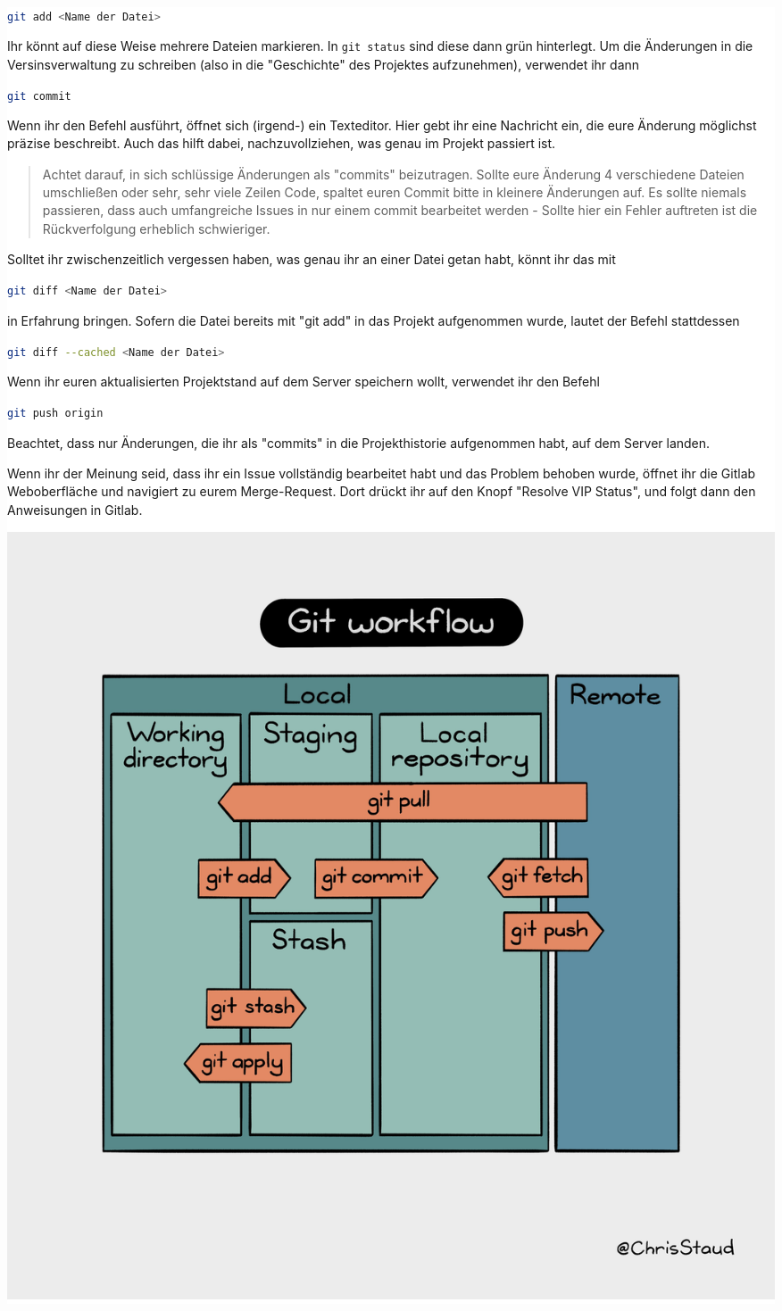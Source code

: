 ```bash
git add <Name der Datei>
```

Ihr könnt auf diese Weise mehrere Dateien markieren. In `git status` sind diese
dann grün hinterlegt. Um die Änderungen in die Versinsverwaltung zu schreiben
(also in die "Geschichte" des Projektes aufzunehmen), verwendet ihr dann

```bash
git commit
```

Wenn ihr den Befehl ausführt, öffnet sich (irgend-) ein Texteditor.
Hier gebt ihr eine Nachricht ein, die eure Änderung möglichst präzise
beschreibt. Auch das hilft dabei, nachzuvollziehen, was genau im Projekt
passiert ist.

> Achtet darauf, in sich schlüssige Änderungen als "commits" beizutragen.
> Sollte eure Änderung 4 verschiedene Dateien umschließen oder sehr, sehr viele
> Zeilen Code, spaltet euren Commit bitte in kleinere Änderungen auf.
> Es sollte niemals passieren, dass auch umfangreiche Issues in nur einem
> commit bearbeitet werden - Sollte hier ein Fehler auftreten ist die
> Rückverfolgung erheblich schwieriger.

Solltet ihr zwischenzeitlich vergessen haben, was genau ihr an einer Datei getan
habt, könnt ihr das mit

```bash
git diff <Name der Datei>
```

in Erfahrung bringen. Sofern die Datei bereits mit "git add" in das Projekt
aufgenommen wurde, lautet der Befehl stattdessen

```bash
git diff --cached <Name der Datei>
```

Wenn ihr euren aktualisierten Projektstand auf dem Server speichern wollt,
verwendet ihr den Befehl

```bash
git push origin
```

Beachtet, dass nur Änderungen, die ihr als "commits" in die Projekthistorie
aufgenommen habt, auf dem Server landen.


Wenn ihr der Meinung seid, dass ihr ein Issue vollständig bearbeitet habt und
das Problem behoben wurde, öffnet ihr die Gitlab Weboberfläche und navigiert
zu eurem Merge-Request. Dort drückt ihr auf den Knopf "Resolve VIP Status", und
folgt dann den Anweisungen in Gitlab.

<img
src="src/20220802_165310.jpg"
min-width="100"
width="100%"
/>
